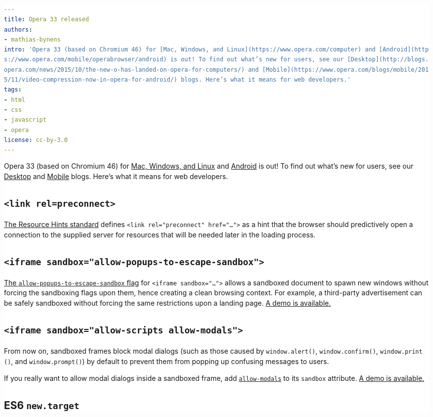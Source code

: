 ```yaml
---
title: Opera 33 released
authors:
- mathias-bynens
intro: 'Opera 33 (based on Chromium 46) for [Mac, Windows, and Linux](https://www.opera.com/computer) and [Android](https://www.opera.com/mobile/operabrowser/android) is out! To find out what’s new for users, see our [Desktop](http://blogs.opera.com/news/2015/10/the-new-o-has-landed-on-opera-for-computers/) and [Mobile](https://www.opera.com/blogs/mobile/2015/11/video-compression-now-in-opera-for-android/) blogs. Here’s what it means for web developers.'
tags:
- html
- css
- javascript
- opera
license: cc-by-3.0
---
```


Opera 33 (based on Chromium 46) for [Mac, Windows, and Linux](https://www.opera.com/computer) and [Android](https://www.opera.com/mobile/operabrowser/android) is out! To find out what’s new for users, see our [Desktop](http://blogs.opera.com/news/2015/10/the-new-o-has-landed-on-opera-for-computers/) and [Mobile](https://www.opera.com/blogs/mobile/2015/11/video-compression-now-in-opera-for-android/) blogs. Here’s what it means for web developers.

## `<link rel=preconnect>`

[The Resource Hints standard](https://w3c.github.io/resource-hints/) defines `<link rel="preconnect" href="…">` as a hint that the browser should predictively open a connection to the supplied server for resources that will be needed later in the loading process.

## `<iframe sandbox="allow-popups-to-escape-sandbox">`

[The `allow-popups-to-escape-sandbox` flag](https://html.spec.whatwg.org/multipage/browsers.html#attr-iframe-sandbox-allow-popups-to-escape-sandbox) for `<iframe sandbox="…">` allows a sandboxed document to spawn new windows without forcing the sandboxing flags upon them, hence creating a clean browsing context. For example, a third-party advertisement can be safely sandboxed without forcing the same restrictions upon a landing page. [A demo is available.](https://googlechrome.github.io/samples/allow-popups-to-escape-sandbox/)

## `<iframe sandbox="allow-scripts allow-modals">`

From now on, sandboxed frames block modal dialogs (such as those caused by `window.alert()`, `window.confirm()`, `window.print()`, and `window.prompt()`) by default to prevent them from popping up confusing messages to users.

If you really want to allow modal dialogs inside a sandboxed frame, add [`allow-modals`](https://html.spec.whatwg.org/multipage/browsers.html#attr-iframe-sandbox-allow-modals) to its `sandbox` attribute. [A demo is available.](https://googlechrome.github.io/samples/block-modal-dialogs-sandboxed-iframe/)

## ES6 `new.target`
